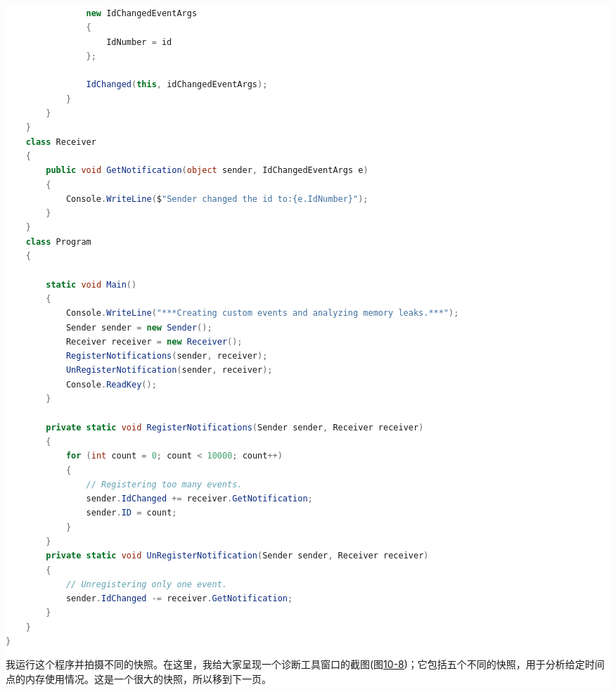 ```cs
                new IdChangedEventArgs
                {
                    IdNumber = id
                };

                IdChanged(this, idChangedEventArgs);
            }
        }
    }
    class Receiver
    {
        public void GetNotification(object sender, IdChangedEventArgs e)
        {
            Console.WriteLine($"Sender changed the id to:{e.IdNumber}");
        }
    }
    class Program
    {

        static void Main()
        {
            Console.WriteLine("***Creating custom events and analyzing memory leaks.***");
            Sender sender = new Sender();
            Receiver receiver = new Receiver();
            RegisterNotifications(sender, receiver);
            UnRegisterNotification(sender, receiver);
            Console.ReadKey();
        }

        private static void RegisterNotifications(Sender sender, Receiver receiver)
        {
            for (int count = 0; count < 10000; count++)
            {
                // Registering too many events.
                sender.IdChanged += receiver.GetNotification;
                sender.ID = count;
            }
        }
        private static void UnRegisterNotification(Sender sender, Receiver receiver)
        {
            // Unregistering only one event.
            sender.IdChanged -= receiver.GetNotification;
        }
    }
}

```

我运行这个程序并拍摄不同的快照。在这里，我给大家呈现一个诊断工具窗口的截图(图[10-8](#Fig8))；它包括五个不同的快照，用于分析给定时间点的内存使用情况。这是一个很大的快照，所以移到下一页。
